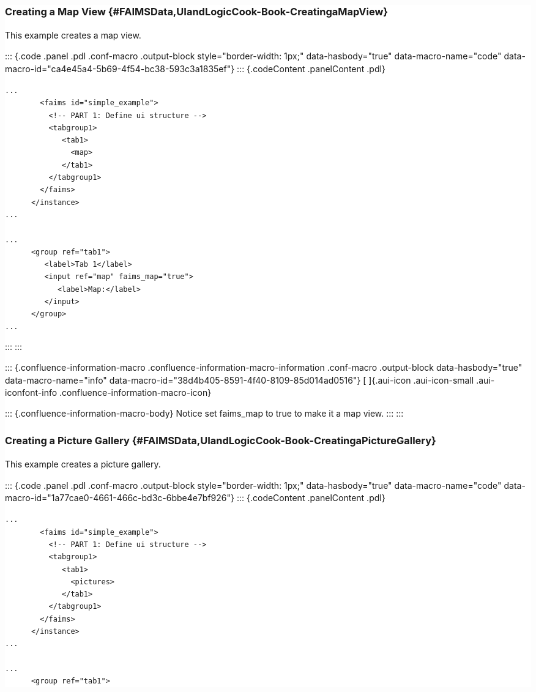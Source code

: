 ### Creating a Map View {#FAIMSData,UIandLogicCook-Book-CreatingaMapView}

This example creates a map view.

::: {.code .panel .pdl .conf-macro .output-block style="border-width: 1px;" data-hasbody="true" data-macro-name="code" data-macro-id="ca4e45a4-5b69-4f54-bc38-593c3a1835ef"}
::: {.codeContent .panelContent .pdl}
``` {.syntaxhighlighter-pre data-syntaxhighlighter-params="brush: java; gutter: false; theme: Confluence" data-theme="Confluence"}
...
        <faims id="simple_example">
          <!-- PART 1: Define ui structure -->
          <tabgroup1>
             <tab1>
               <map>
             </tab1>
          </tabgroup1>
        </faims>
      </instance>
...

...
      <group ref="tab1">
         <label>Tab 1</label>
         <input ref="map" faims_map="true">
            <label>Map:</label>
         </input>
      </group>
...
```
:::
:::

::: {.confluence-information-macro .confluence-information-macro-information .conf-macro .output-block data-hasbody="true" data-macro-name="info" data-macro-id="38d4b405-8591-4f40-8109-85d014ad0516"}
[ ]{.aui-icon .aui-icon-small .aui-iconfont-info
.confluence-information-macro-icon}

::: {.confluence-information-macro-body}
Notice set faims\_map to true to make it a map view.
:::
:::

### Creating a Picture Gallery {#FAIMSData,UIandLogicCook-Book-CreatingaPictureGallery}

This example creates a picture gallery.

::: {.code .panel .pdl .conf-macro .output-block style="border-width: 1px;" data-hasbody="true" data-macro-name="code" data-macro-id="1a77cae0-4661-466c-bd3c-6bbe4e7bf926"}
::: {.codeContent .panelContent .pdl}
``` {.syntaxhighlighter-pre data-syntaxhighlighter-params="brush: java; gutter: false; theme: Confluence" data-theme="Confluence"}
...
        <faims id="simple_example">
          <!-- PART 1: Define ui structure -->
          <tabgroup1>
             <tab1>
               <pictures>
             </tab1>
          </tabgroup1>
        </faims>
      </instance>
...

...
      <group ref="tab1">
```
